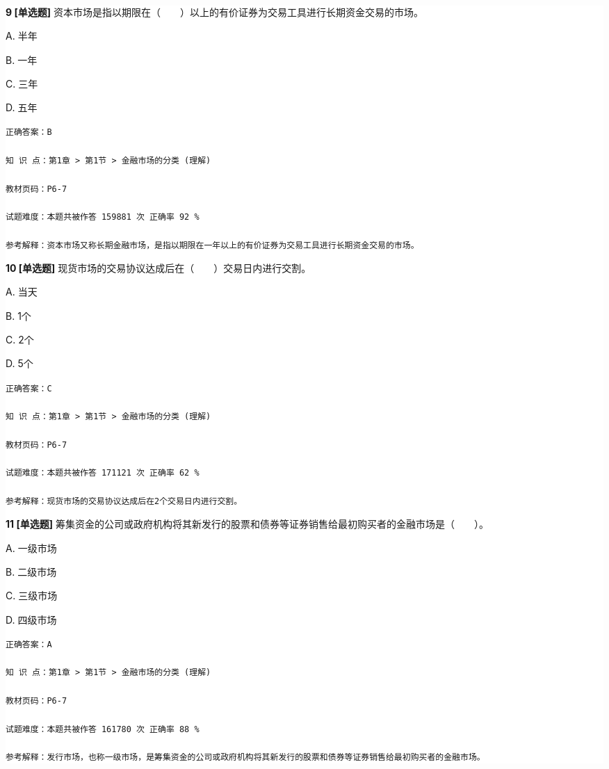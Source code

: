 
**9 [单选题]** 资本市场是指以期限在（&emsp;&emsp;）以上的有价证券为交易工具进行长期资金交易的市场。

A. 半年

B. 一年

C. 三年

D. 五年

```
正确答案：B

知 识 点：第1章 > 第1节 > 金融市场的分类 (理解)

教材页码：P6-7

试题难度：本题共被作答 159881 次 正确率 92 %

参考解释：资本市场又称长期金融市场，是指以期限在一年以上的有价证券为交易工具进行长期资金交易的市场。
```


**10 [单选题]** 现货市场的交易协议达成后在（&emsp;&emsp;）交易日内进行交割。

A. 当天

B. 1个

C. 2个

D. 5个

```
正确答案：C

知 识 点：第1章 > 第1节 > 金融市场的分类 (理解)

教材页码：P6-7

试题难度：本题共被作答 171121 次 正确率 62 %

参考解释：现货市场的交易协议达成后在2个交易日内进行交割。
```


**11 [单选题]** 筹集资金的公司或政府机构将其新发行的股票和债券等证券销售给最初购买者的金融市场是（&emsp;&emsp;）。

A. 一级市场

B. 二级市场

C. 三级市场

D. 四级市场

```
正确答案：A

知 识 点：第1章 > 第1节 > 金融市场的分类 (理解)

教材页码：P6-7

试题难度：本题共被作答 161780 次 正确率 88 %

参考解释：发行市场，也称一级市场，是筹集资金的公司或政府机构将其新发行的股票和债券等证券销售给最初购买者的金融市场。
```
